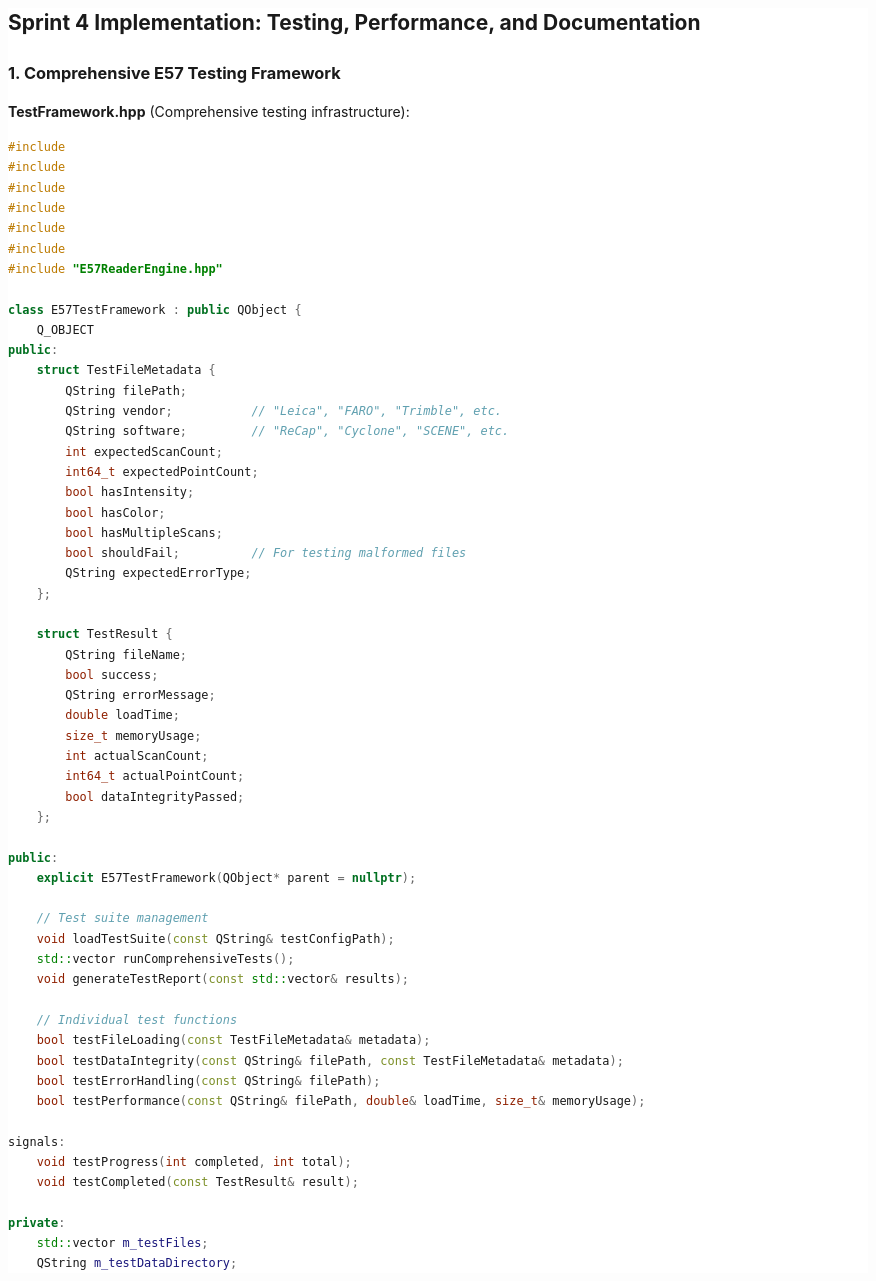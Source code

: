 ## Sprint 4 Implementation: Testing, Performance, and Documentation

### 1. Comprehensive E57 Testing Framework

**TestFramework.hpp** (Comprehensive testing infrastructure):
```cpp
#include 
#include 
#include 
#include 
#include 
#include 
#include "E57ReaderEngine.hpp"

class E57TestFramework : public QObject {
    Q_OBJECT
public:
    struct TestFileMetadata {
        QString filePath;
        QString vendor;           // "Leica", "FARO", "Trimble", etc.
        QString software;         // "ReCap", "Cyclone", "SCENE", etc.
        int expectedScanCount;
        int64_t expectedPointCount;
        bool hasIntensity;
        bool hasColor;
        bool hasMultipleScans;
        bool shouldFail;          // For testing malformed files
        QString expectedErrorType;
    };
    
    struct TestResult {
        QString fileName;
        bool success;
        QString errorMessage;
        double loadTime;
        size_t memoryUsage;
        int actualScanCount;
        int64_t actualPointCount;
        bool dataIntegrityPassed;
    };

public:
    explicit E57TestFramework(QObject* parent = nullptr);
    
    // Test suite management
    void loadTestSuite(const QString& testConfigPath);
    std::vector runComprehensiveTests();
    void generateTestReport(const std::vector& results);
    
    // Individual test functions
    bool testFileLoading(const TestFileMetadata& metadata);
    bool testDataIntegrity(const QString& filePath, const TestFileMetadata& metadata);
    bool testErrorHandling(const QString& filePath);
    bool testPerformance(const QString& filePath, double& loadTime, size_t& memoryUsage);

signals:
    void testProgress(int completed, int total);
    void testCompleted(const TestResult& result);

private:
    std::vector m_testFiles;
    QString m_testDataDirectory;
```